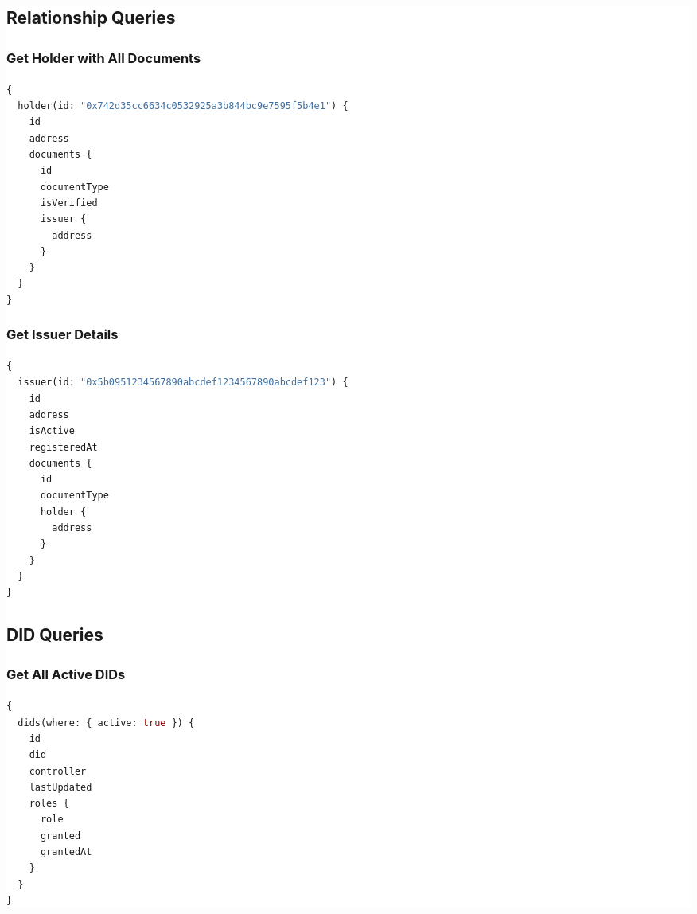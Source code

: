 ## Relationship Queries

### Get Holder with All Documents

```graphql
{
  holder(id: "0x742d35cc6634c0532925a3b844bc9e7595f5b4e1") {
    id
    address
    documents {
      id
      documentType
      isVerified
      issuer {
        address
      }
    }
  }
}
```

### Get Issuer Details

```graphql
{
  issuer(id: "0x5b0951234567890abcdef1234567890abcdef123") {
    id
    address
    isActive
    registeredAt
    documents {
      id
      documentType
      holder {
        address
      }
    }
  }
}
```

## DID Queries

### Get All Active DIDs

```graphql
{
  dids(where: { active: true }) {
    id
    did
    controller
    lastUpdated
    roles {
      role
      granted
      grantedAt
    }
  }
}
```

